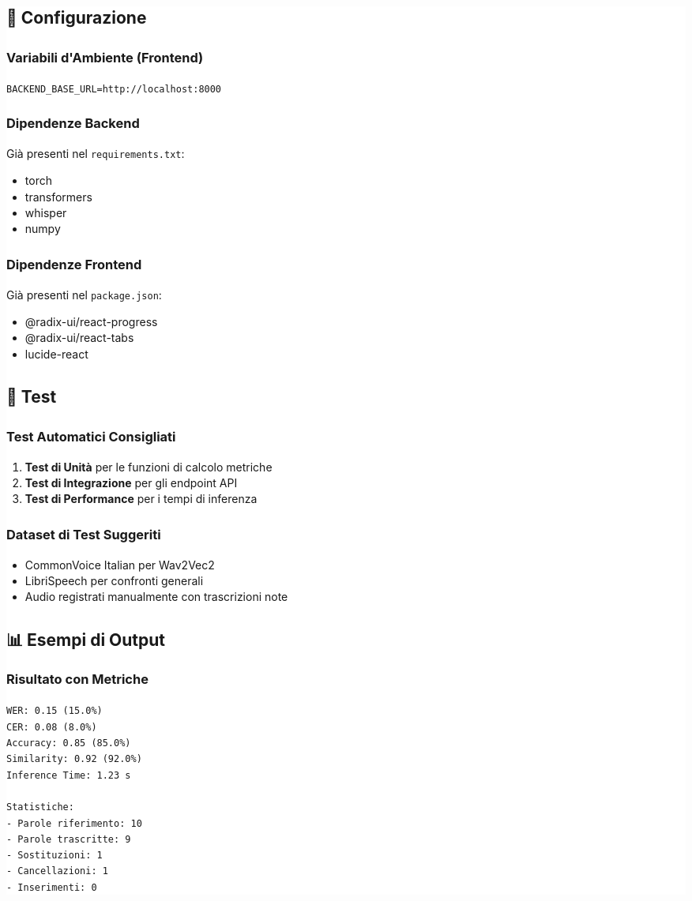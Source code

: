 ## 🔧 Configurazione

### Variabili d'Ambiente (Frontend)
```env
BACKEND_BASE_URL=http://localhost:8000
```

### Dipendenze Backend
Già presenti nel `requirements.txt`:
- torch
- transformers  
- whisper
- numpy

### Dipendenze Frontend
Già presenti nel `package.json`:
- @radix-ui/react-progress
- @radix-ui/react-tabs
- lucide-react

## 🧪 Test

### Test Automatici Consigliati
1. **Test di Unità** per le funzioni di calcolo metriche
2. **Test di Integrazione** per gli endpoint API
3. **Test di Performance** per i tempi di inferenza

### Dataset di Test Suggeriti
- CommonVoice Italian per Wav2Vec2
- LibriSpeech per confronti generali
- Audio registrati manualmente con trascrizioni note

## 📊 Esempi di Output

### Risultato con Metriche
```
WER: 0.15 (15.0%)
CER: 0.08 (8.0%)
Accuracy: 0.85 (85.0%)
Similarity: 0.92 (92.0%)
Inference Time: 1.23 s

Statistiche:
- Parole riferimento: 10
- Parole trascritte: 9  
- Sostituzioni: 1
- Cancellazioni: 1
- Inserimenti: 0
```
